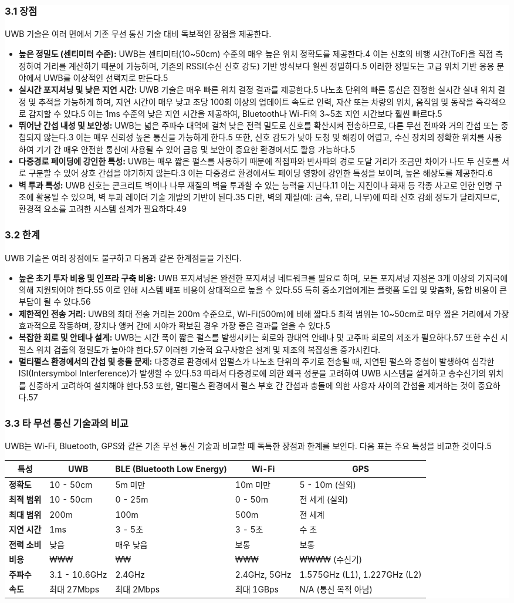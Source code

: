 ### 3.1 장점

UWB 기술은 여러 면에서 기존 무선 통신 기술 대비 독보적인 장점을 제공한다.

- **높은 정밀도 (센티미터 수준):** UWB는 센티미터(10~50cm) 수준의 매우 높은 위치 정확도를 제공한다.4 이는 신호의 비행 시간(ToF)을 직접 측정하여 거리를 계산하기 때문에 가능하며, 기존의 RSSI(수신 신호 강도) 기반 방식보다 훨씬 정밀하다.5 이러한 정밀도는 고급 위치 기반 응용 분야에서 UWB를 이상적인 선택지로 만든다.5
- **실시간 포지셔닝 및 낮은 지연 시간:** UWB 기술은 매우 빠른 위치 결정 결과를 제공한다.5 나노초 단위의 빠른 통신은 진정한 실시간 실내 위치 결정 및 추적을 가능하게 하며, 지연 시간이 매우 낮고 초당 100회 이상의 업데이트 속도로 인력, 자산 또는 차량의 위치, 움직임 및 동작을 즉각적으로 감지할 수 있다.5 이는 1ms 수준의 낮은 지연 시간을 제공하여, Bluetooth나 Wi-Fi의 3~5초 지연 시간보다 훨씬 빠르다.5
- **뛰어난 간섭 내성 및 보안성:** UWB는 넓은 주파수 대역에 걸쳐 낮은 전력 밀도로 신호를 확산시켜 전송하므로, 다른 무선 전파와 거의 간섭 또는 중첩되지 않는다.3 이는 매우 신뢰성 높은 통신을 가능하게 한다.5 또한, 신호 감도가 낮아 도청 및 해킹이 어렵고, 수신 장치의 정확한 위치를 사용하여 기기 간 매우 안전한 통신에 사용될 수 있어 금융 및 보안이 중요한 환경에서도 활용 가능하다.5
- **다중경로 페이딩에 강인한 특성:** UWB는 매우 짧은 펄스를 사용하기 때문에 직접파와 반사파의 경로 도달 거리가 조금만 차이가 나도 두 신호를 서로 구분할 수 있어 상호 간섭을 야기하지 않는다.3 이는 다중경로 환경에서도 페이딩 영향에 강인한 특성을 보이며, 높은 해상도를 제공한다.6
- **벽 투과 특성:** UWB 신호는 콘크리트 벽이나 나무 재질의 벽을 투과할 수 있는 능력을 지닌다.11 이는 지진이나 화재 등 각종 사고로 인한 인명 구조에 활용될 수 있으며, 벽 투과 레이더 기술 개발의 기반이 된다.35 다만, 벽의 재질(예: 금속, 유리, 나무)에 따라 신호 감쇄 정도가 달라지므로, 환경적 요소를 고려한 시스템 설계가 필요하다.49

### 3.2 한계

UWB 기술은 여러 장점에도 불구하고 다음과 같은 한계점들을 가진다.

- **높은 초기 투자 비용 및 인프라 구축 비용:** UWB 포지셔닝은 완전한 포지셔닝 네트워크를 필요로 하며, 모든 포지셔닝 지점은 3개 이상의 기지국에 의해 지원되어야 한다.55 이로 인해 시스템 배포 비용이 상대적으로 높을 수 있다.55 특히 중소기업에게는 플랫폼 도입 및 맞춤화, 통합 비용이 큰 부담이 될 수 있다.56
- **제한적인 전송 거리:** UWB의 최대 전송 거리는 200m 수준으로, Wi-Fi(500m)에 비해 짧다.5 최적 범위는 10~50cm로 매우 짧은 거리에서 가장 효과적으로 작동하며, 장치나 앵커 간에 시야가 확보된 경우 가장 좋은 결과를 얻을 수 있다.5
- **복잡한 회로 및 안테나 설계:** UWB는 시간 폭이 짧은 펄스를 발생시키는 회로와 광대역 안테나 및 고주파 회로의 제조가 필요하다.57 또한 수신 시 펄스 위치 검출의 정밀도가 높아야 한다.57 이러한 기술적 요구사항은 설계 및 제조의 복잡성을 증가시킨다.
- **멀티펄스 환경에서의 간섭 및 충돌 문제:** 다중경로 환경에서 임펄스가 나노초 단위의 주기로 전송될 때, 지연된 펄스와 중첩이 발생하여 심각한 ISI(Intersymbol Interference)가 발생할 수 있다.53 따라서 다중경로에 의한 왜곡 성분을 고려하여 UWB 시스템을 설계하고 송수신기의 위치를 신중하게 고려하여 설치해야 한다.53 또한, 멀티펄스 환경에서 펄스 부호 간 간섭과 충돌에 의한 사용자 사이의 간섭을 제거하는 것이 중요하다.57

### 3.3 타 무선 통신 기술과의 비교

UWB는 Wi-Fi, Bluetooth, GPS와 같은 기존 무선 통신 기술과 비교할 때 독특한 장점과 한계를 보인다. 다음 표는 주요 특성을 비교한 것이다.5

| 특성          | UWB           | BLE (Bluetooth Low Energy) | Wi-Fi        | GPS                          |
| ------------- | ------------- | -------------------------- | ------------ | ---------------------------- |
| **정확도**    | 10 - 50cm     | 5m 미만                    | 10m 미만     | 5 - 10m (실외)               |
| **최적 범위** | 10 - 50cm     | 0 - 25m                    | 0 - 50m      | 전 세계 (실외)               |
| **최대 범위** | 200m          | 100m                       | 500m         | 전 세계                      |
| **지연 시간** | 1ms           | 3 - 5초                    | 3 - 5초      | 수 초                        |
| **전력 소비** | 낮음          | 매우 낮음                  | 보통         | 보통                         |
| **비용**      | ₩₩₩           | ₩₩                         | ₩₩₩          | ₩₩₩₩ (수신기)                |
| **주파수**    | 3.1 - 10.6GHz | 2.4GHz                     | 2.4GHz, 5GHz | 1.575GHz (L1), 1.227GHz (L2) |
| **속도**      | 최대 27Mbps   | 최대 2Mbps                 | 최대 1GBps   | N/A (통신 목적 아님)         |
